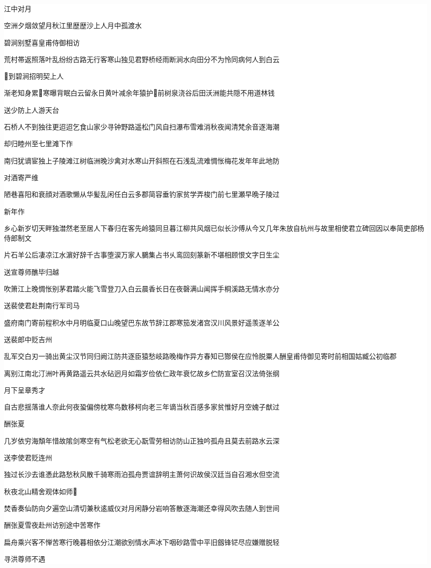江中对月  

空洲夕烟敛望月秋江里歴歴沙上人月中孤渡水  

碧涧别墅喜皇甫侍御相访  

荒村帯返照落叶乱纷纷古路无行客寒山独见君野桥经雨断涧水向田分不为怜同病何人到白云  

到碧涧招明契上人  

渐老知身累寒曝背眠白云留永日黄叶减余年猿护前树泉浇谷后田沃洲能共隠不用道林钱  

送少防上人游天台  

石桥人不到独往更迢迢乞食山家少寻钟野路遥松门风自扫瀑布雪难消秋夜闻清梵余音逐海潮  

却归睦州至七里滩下作  

南归犹谪宦独上子陵滩江树临洲晚沙禽对水寒山开斜照在石浅乱流难惆怅梅花发年年此地防  

对酒寄严维  

陋巷喜阳和衰顔对酒歌懒从华髪乱闲任白云多郡简容垂钓家贫学弄梭门前七里瀬早晩子陵过  

新年作  

乡心新岁切天畔独澘然老至居人下春归在客先岭猿同旦暮江柳共风烟已似长沙傅从今又几年朱放自杭州与故里相使君立碑回因以奉简吏部杨侍郎制文  

片石羊公后凄凉江水濵好辞千古事堕涙万家人鵩集占书乆鸾回刻篆新不堪相顾恨文字日生尘  

送宣尊师醮毕归越  

吹箫江上晚惆怅别茅君踏火能飞雪登刀入白云晨香长日在夜磬满山闻挥手桐溪路无情水亦分  

送裴使君赴荆南行军司马  

盛府南门寄前程积水中月明临夏口山晚望巴东故节辞江郡寒笳发渚宫汉川风景好遥羡逐羊公  

送裴郎中贬吉州  

乱军交白刃一骑出黄尘汉节同归阙江防共逐臣猿愁岐路晚梅作异方春知已酂侯在应怜脱粟人酬皇甫侍御见寄时前相国姑臧公初临郡  

离别江南北汀洲叶再黄路遥云共水砧迥月如霜岁俭依仁政年衰忆故乡伫防宣室召汉法倚张纲  

月下呈章秀才  

自古悲揺落谁人奈此何夜蛩偏傍枕寒鸟数移柯向老三年谪当秋百感多家贫惟好月空媿子猷过  

酬张夏  

几岁依穷海頽年惜故隂剑寒空有气松老欲无心翫雪劳相访防山正独吟孤舟且莫去前路水云深  

送李使君贬连州  

独过长沙去谁慿此路愁秋风散千骑寒雨泊孤舟贾谊辞明主萧何识故侯汉廷当自召湘水但空流  

秋夜北山精舍观体如师  

焚香奏仙防向夕遍空山清切兼秋逺威仪对月闲静分岩响答散逐海潮还幸得风吹去随人到世间  

酬张夏雪夜赴州访别途中苦寒作  

扁舟乘兴客不惮苦寒行晚暮相依分江潮欲别情水声冰下咽砂路雪中平旧劔锋铓尽应嫌赠脱轻  

寻洪尊师不遇  
